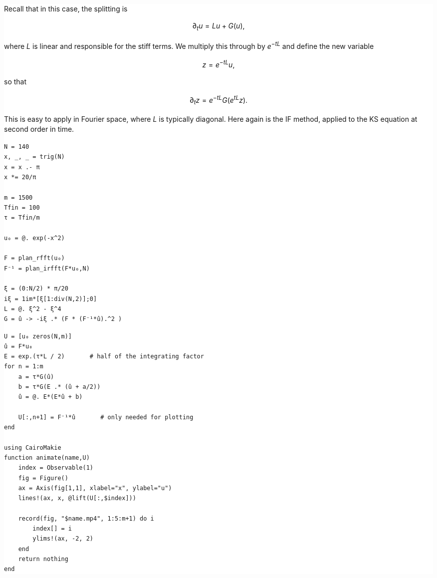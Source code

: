 Recall that in this case, the splitting is

$$
\partial_t u = Lu + G(u),
$$

where $L$ is linear and responsible for the stiff terms. We multiply this through by $e^{-tL}$ and define the new variable

$$
z = e^{-tL} u,
$$

so that

$$
\partial_t z = e^{-tL} G\bigl( e^{tL}z \bigr). 
$$

This is easy to apply in Fourier space, where $L$ is typically diagonal. Here again is the IF method, applied to the KS equation at second order in time.

```{code-cell}
N = 140
x, _, _ = trig(N)
x = x .- π
x *= 20/π

m = 1500
Tfin = 100
τ = Tfin/m

u₀ = @. exp(-x^2)

F = plan_rfft(u₀)
F⁻¹ = plan_irfft(F*u₀,N)

ξ = (0:N/2) * π/20
iξ = 1im*[ξ[1:div(N,2)];0]
L = @. ξ^2 - ξ^4
G = û -> -iξ .* (F * (F⁻¹*û).^2 )
```

```{code-cell}
U = [u₀ zeros(N,m)]
û = F*u₀
E = exp.(τ*L / 2)       # half of the integrating factor   
for n = 1:m
    a = τ*G(û)
    b = τ*G(E .* (û + a/2))
    û = @. E*(E*û + b)
    
    U[:,n+1] = F⁻¹*û       # only needed for plotting
end

using CairoMakie
function animate(name,U)
    index = Observable(1)
    fig = Figure()
    ax = Axis(fig[1,1], xlabel="x", ylabel="u")
    lines!(ax, x, @lift(U[:,$index]))

    record(fig, "$name.mp4", 1:5:m+1) do i
        index[] = i 
        ylims!(ax, -2, 2)
    end
    return nothing
end
```
